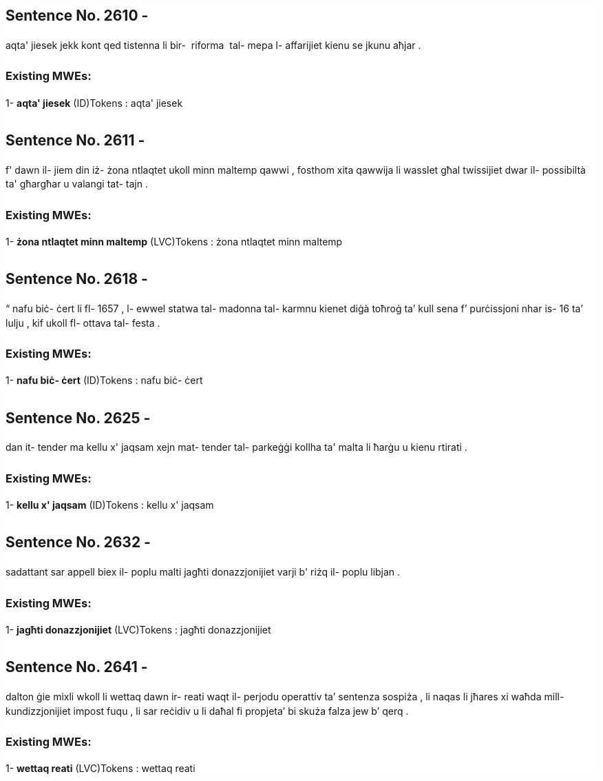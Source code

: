 ## Sentence No. 2610 - 
aqta' jiesek jekk kont qed tistenna li bir-  riforma  tal- mepa l- affarijiet kienu se jkunu aħjar . 
### Existing MWEs: 
1- **aqta' jiesek** (ID)Tokens : 
aqta'
jiesek

## Sentence No. 2611 - 
f' dawn il- jiem din iż- żona ntlaqtet ukoll minn maltemp qawwi , fosthom xita qawwija li wasslet għal twissijiet dwar il- possibiltà ta' għargħar u valangi tat- tajn . 
### Existing MWEs: 
1- **żona ntlaqtet minn maltemp** (LVC)Tokens : 
żona
ntlaqtet
minn
maltemp

## Sentence No. 2618 - 
“ nafu biċ- ċert li fl- 1657 , l- ewwel statwa tal- madonna tal- karmnu kienet diġà toħroġ ta’ kull sena f’ purċissjoni nhar is- 16 ta’ lulju , kif ukoll fl- ottava tal- festa . 
### Existing MWEs: 
1- **nafu biċ- ċert** (ID)Tokens : 
nafu
biċ-
ċert

## Sentence No. 2625 - 
dan it- tender ma kellu x' jaqsam xejn mat- tender tal- parkeġġi kollha ta' malta li ħarġu u kienu rtirati . 
### Existing MWEs: 
1- **kellu x' jaqsam** (ID)Tokens : 
kellu
x'
jaqsam

## Sentence No. 2632 - 
sadattant sar appell biex il- poplu malti jagħti donazzjonijiet varji b' riżq il- poplu libjan . 
### Existing MWEs: 
1- **jagħti donazzjonijiet** (LVC)Tokens : 
jagħti
donazzjonijiet

## Sentence No. 2641 - 
dalton ġie mixli wkoll li wettaq dawn ir- reati waqt il- perjodu operattiv ta’ sentenza sospiża , li naqas li jħares xi waħda mill- kundizzjonijiet impost fuqu , li sar reċidiv u li daħal fi propjeta’ bi skuża falza jew b’ qerq . 
### Existing MWEs: 
1- **wettaq reati** (LVC)Tokens : 
wettaq
reati
